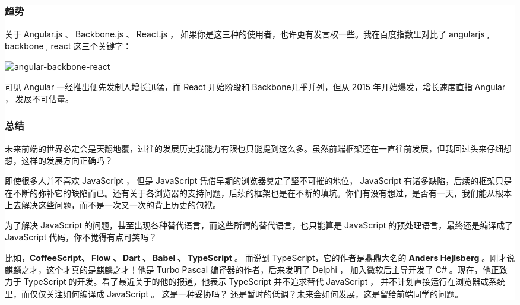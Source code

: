### 趋势

关于 Angular.js 、 Backbone.js 、 React.js ， 如果你是这三种的使用者，也许更有发言权一些。我在百度指数里对比了 angularjs , backbone , react 这三个关键字：

![angular-backbone-react](http://7xlx3k.com1.z0.glb.clouddn.com/angular-backbone-react.jpg-ws)

可见 Angular 一经推出便先发制人增长迅猛，而 React 开始阶段和 Backbone几乎并列，但从 2015 年开始爆发，增长速度直指 Angular ， 发展不可估量。

### 总结

未来前端的世界必定会是天翻地覆，过往的发展历史我能力有限也只能提到这么多。虽然前端框架还在一直往前发展，但我回过头来仔细想想，这样的发展方向正确吗？

即使很多人并不喜欢 JavaScript ， 但是 JavaScript 凭借早期的浏览器奠定了坚不可摧的地位， JavaScript 有诸多缺陷，后续的框架只是在不断的弥补它的缺陷而已。还有关于各浏览器的支持问题，后续的框架也是在不断的填坑。你们有没有想过，是否有一天，我们能从根本上去解决这些问题，而不是一次又一次的背上历史的包袱。

为了解决 JavaScript 的问题，甚至出现各种替代语言，而这些所谓的替代语言，也只能算是 JavaScript 的预处理语言，最终还是编译成了 JavaScript 代码，你不觉得有点可笑吗？

比如，**CoffeeScript、 Flow 、 Dart 、 Babel 、 TypeScript** 。 而说到 [TypeScript](http://www.typescriptlang.org/)，它的作者是鼎鼎大名的 **Anders Hejlsberg** 。刚才说麒麟之才，这个才真的是麒麟之才！他是 Turbo Pascal 编译器的作者，后来发明了 Delphi ， 加入微软后主导开发了 C# 。现在，他正致力于 TypeScript 的开发。看了最近关于的他的报道，他表示 TypeScript 并不追求替代 JavaScript ， 并不计划直接运行在浏览器或系统里，而仅仅关注如何编译成 JavaScript 。 这是一种妥协吗？ 还是暂时的低调？未来会如何发展，这是留给前端同学的问题。
